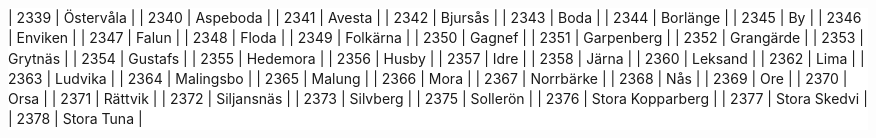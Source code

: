 | 2339 | Östervåla |
| 2340 | Aspeboda |
| 2341 | Avesta |
| 2342 | Bjursås |
| 2343 | Boda |
| 2344 | Borlänge |
| 2345 | By |
| 2346 | Enviken |
| 2347 | Falun |
| 2348 | Floda |
| 2349 | Folkärna |
| 2350 | Gagnef |
| 2351 | Garpenberg |
| 2352 | Grangärde |
| 2353 | Grytnäs |
| 2354 | Gustafs |
| 2355 | Hedemora |
| 2356 | Husby |
| 2357 | Idre |
| 2358 | Järna |
| 2360 | Leksand |
| 2362 | Lima |
| 2363 | Ludvika |
| 2364 | Malingsbo |
| 2365 | Malung |
| 2366 | Mora |
| 2367 | Norrbärke |
| 2368 | Nås |
| 2369 | Ore |
| 2370 | Orsa |
| 2371 | Rättvik |
| 2372 | Siljansnäs |
| 2373 | Silvberg |
| 2375 | Sollerön |
| 2376 | Stora Kopparberg |
| 2377 | Stora Skedvi |
| 2378 | Stora Tuna |